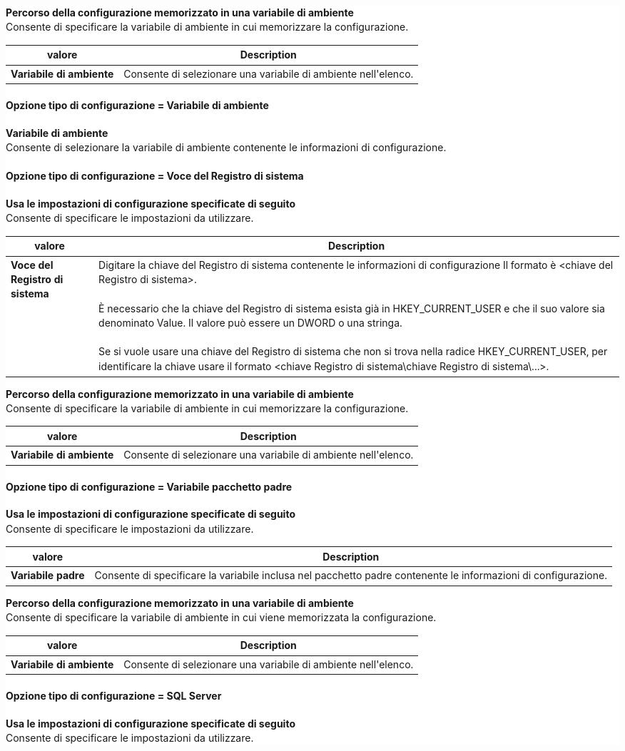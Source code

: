  **Percorso della configurazione memorizzato in una variabile di ambiente**  
 Consente di specificare la variabile di ambiente in cui memorizzare la configurazione.  
  
|valore|Description|  
|-----------|-----------------|  
|**Variabile di ambiente**|Consente di selezionare una variabile di ambiente nell'elenco.|  
  
#### <a name="configuration-type-option--environment-variable"></a>Opzione tipo di configurazione = Variabile di ambiente  
 **Variabile di ambiente**  
 Consente di selezionare la variabile di ambiente contenente le informazioni di configurazione.  
  
#### <a name="configuration-type-option--registry-entry"></a>Opzione tipo di configurazione = Voce del Registro di sistema  
 **Usa le impostazioni di configurazione specificate di seguito**  
 Consente di specificare le impostazioni da utilizzare.  
  
|valore|Description|  
|-----------|-----------------|  
|**Voce del Registro di sistema**|Digitare la chiave del Registro di sistema contenente le informazioni di configurazione Il formato è \<chiave del Registro di sistema>.<br /><br /> È necessario che la chiave del Registro di sistema esista già in HKEY_CURRENT_USER e che il suo valore sia denominato Value. Il valore può essere un DWORD o una stringa.<br /><br /> Se si vuole usare una chiave del Registro di sistema che non si trova nella radice HKEY_CURRENT_USER, per identificare la chiave usare il formato \<chiave Registro di sistema\chiave Registro di sistema\\...>.|  
  
 **Percorso della configurazione memorizzato in una variabile di ambiente**  
 Consente di specificare la variabile di ambiente in cui memorizzare la configurazione.  
  
|valore|Description|  
|-----------|-----------------|  
|**Variabile di ambiente**|Consente di selezionare una variabile di ambiente nell'elenco.|  
  
#### <a name="configuration-type-option--parent-package-variable"></a>Opzione tipo di configurazione = Variabile pacchetto padre  
 **Usa le impostazioni di configurazione specificate di seguito**  
 Consente di specificare le impostazioni da utilizzare.  
  
|valore|Description|  
|-----------|-----------------|  
|**Variabile padre**|Consente di specificare la variabile inclusa nel pacchetto padre contenente le informazioni di configurazione.|  
  
 **Percorso della configurazione memorizzato in una variabile di ambiente**  
 Consente di specificare la variabile di ambiente in cui viene memorizzata la configurazione.  
  
|valore|Description|  
|-----------|-----------------|  
|**Variabile di ambiente**|Consente di selezionare una variabile di ambiente nell'elenco.|  
  
#### <a name="configuration-type-options--sql-server"></a>Opzione tipo di configurazione = SQL Server  
 **Usa le impostazioni di configurazione specificate di seguito**  
 Consente di specificare le impostazioni da utilizzare.  
  